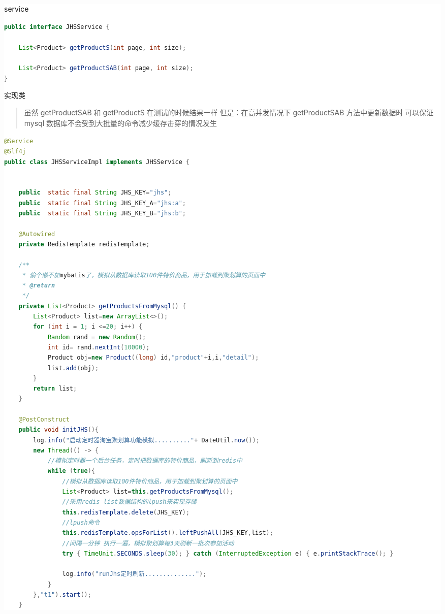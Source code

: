    service
   
   ```java
   public interface JHSService {
   
       List<Product> getProductS(int page, int size);
   
       List<Product> getProductSAB(int page, int size);
   }
   
   ```
   
   实现类
   
   > 虽然 getProductSAB 和 getProductS 在测试的时候结果一样
   > 但是：在高并发情况下 getProductSAB 方法中更新数据时 可以保证 mysql 数据库不会受到大批量的命令减少缓存击穿的情况发生
   
   ```java
   @Service
   @Slf4j
   public class JHSServiceImpl implements JHSService {
   
   
       public  static final String JHS_KEY="jhs";
       public  static final String JHS_KEY_A="jhs:a";
       public  static final String JHS_KEY_B="jhs:b";
   
       @Autowired
       private RedisTemplate redisTemplate;
   
       /**
        * 偷个懒不加mybatis了，模拟从数据库读取100件特价商品，用于加载到聚划算的页面中
        * @return
        */
       private List<Product> getProductsFromMysql() {
           List<Product> list=new ArrayList<>();
           for (int i = 1; i <=20; i++) {
               Random rand = new Random();
               int id= rand.nextInt(10000);
               Product obj=new Product((long) id,"product"+i,i,"detail");
               list.add(obj);
           }
           return list;
       }
   
       @PostConstruct
       public void initJHS(){
           log.info("启动定时器淘宝聚划算功能模拟.........."+ DateUtil.now());
           new Thread(() -> {
               //模拟定时器一个后台任务，定时把数据库的特价商品，刷新到redis中
               while (true){
                   //模拟从数据库读取100件特价商品，用于加载到聚划算的页面中
                   List<Product> list=this.getProductsFromMysql();
                   //采用redis list数据结构的lpush来实现存储
                   this.redisTemplate.delete(JHS_KEY);
                   //lpush命令
                   this.redisTemplate.opsForList().leftPushAll(JHS_KEY,list);
                   //间隔一分钟 执行一遍，模拟聚划算每3天刷新一批次参加活动
                   try { TimeUnit.SECONDS.sleep(30); } catch (InterruptedException e) { e.printStackTrace(); }
   
                   log.info("runJhs定时刷新..............");
               }
           },"t1").start();
       }
   
   ```